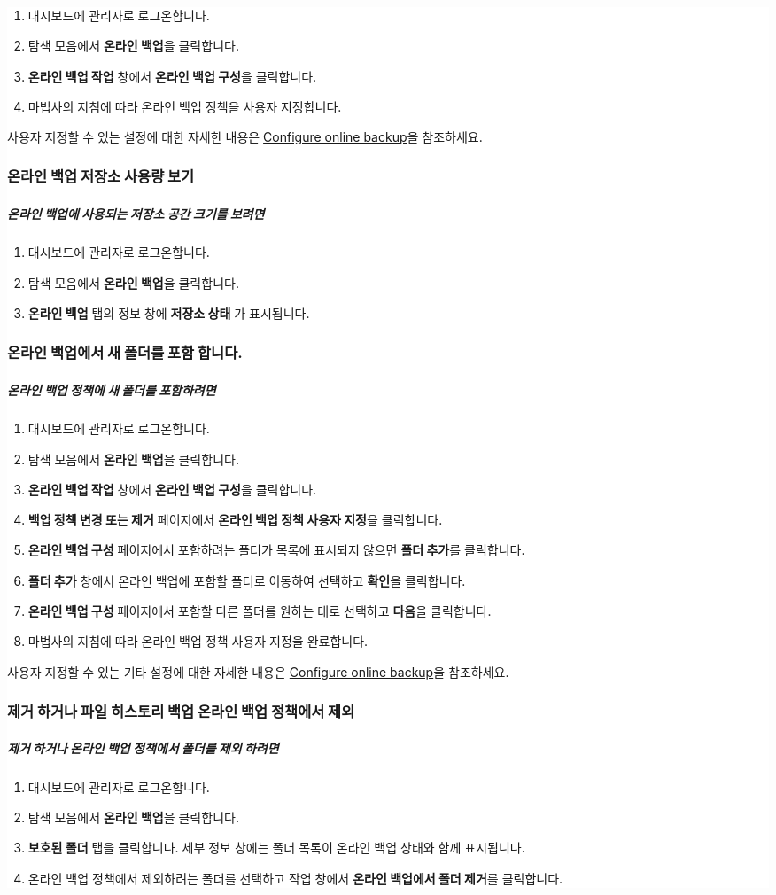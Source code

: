 1.  대시보드에 관리자로 로그온합니다.  
  
2.  탐색 모음에서 **온라인 백업**을 클릭합니다.  
  
3.  **온라인 백업 작업** 창에서 **온라인 백업 구성**을 클릭합니다.  
  
4.  마법사의 지침에 따라 온라인 백업 정책을 사용자 지정합니다.  
  
 사용자 지정할 수 있는 설정에 대한 자세한 내용은 [Configure online backup](Manage-Online-Backup-in-Windows-Server-Essentials.md#BKMK_2)을 참조하세요.  
  
###  <a name="BKMK_8"></a> 온라인 백업 저장소 사용량 보기  
  
##### <a name="to-view-the-amount-of-storage-space-that-online-backup-uses"></a>온라인 백업에 사용되는 저장소 공간 크기를 보려면  
  
1.  대시보드에 관리자로 로그온합니다.  
  
2.  탐색 모음에서 **온라인 백업**을 클릭합니다.  
  
3.  **온라인 백업** 탭의 정보 창에 **저장소 상태** 가 표시됩니다.  
  
###  <a name="BKMK_9"></a> 온라인 백업에서 새 폴더를 포함 합니다.  
  
##### <a name="to-include-a-new-folder-in-the-online-backup-policy"></a>온라인 백업 정책에 새 폴더를 포함하려면  
  
1.  대시보드에 관리자로 로그온합니다.  
  
2.  탐색 모음에서 **온라인 백업**을 클릭합니다.  
  
3.  **온라인 백업 작업** 창에서 **온라인 백업 구성**을 클릭합니다.  
  
4.  **백업 정책 변경 또는 제거** 페이지에서 **온라인 백업 정책 사용자 지정**을 클릭합니다.  
  
5.  **온라인 백업 구성** 페이지에서 포함하려는 폴더가 목록에 표시되지 않으면 **폴더 추가**를 클릭합니다.  
  
6.  **폴더 추가** 창에서 온라인 백업에 포함할 폴더로 이동하여 선택하고 **확인**을 클릭합니다.  
  
7.  **온라인 백업 구성** 페이지에서 포함할 다른 폴더를 원하는 대로 선택하고 **다음**을 클릭합니다.  
  
8.  마법사의 지침에 따라 온라인 백업 정책 사용자 지정을 완료합니다.  
  
 사용자 지정할 수 있는 기타 설정에 대한 자세한 내용은 [Configure online backup](Manage-Online-Backup-in-Windows-Server-Essentials.md#BKMK_2)을 참조하세요.  
  
###  <a name="BKMK_10"></a> 제거 하거나 파일 히스토리 백업 온라인 백업 정책에서 제외  
  
##### <a name="to-remove-or-exclude-a-folder-from-the-online-backup-policy"></a>제거 하거나 온라인 백업 정책에서 폴더를 제외 하려면  
  
1.  대시보드에 관리자로 로그온합니다.  
  
2.  탐색 모음에서 **온라인 백업**을 클릭합니다.  
  
3.  **보호된 폴더** 탭을 클릭합니다. 세부 정보 창에는 폴더 목록이 온라인 백업 상태와 함께 표시됩니다.  
  
4.  온라인 백업 정책에서 제외하려는 폴더를 선택하고 작업 창에서 **온라인 백업에서 폴더 제거**를 클릭합니다.  
  